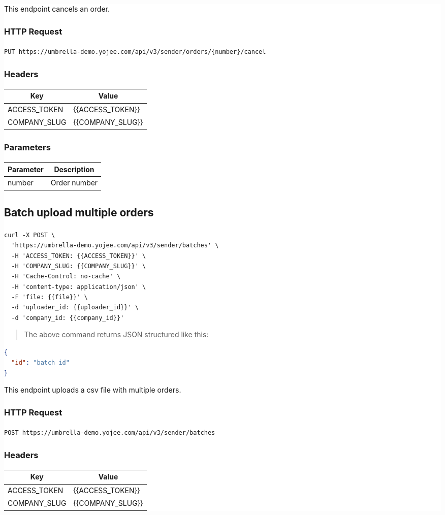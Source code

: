 This endpoint cancels an order.

### HTTP Request

`PUT https://umbrella-demo.yojee.com/api/v3/sender/orders/{number}/cancel`

### Headers

Key | Value
--------- | -------
ACCESS_TOKEN | {{ACCESS_TOKEN}}
COMPANY_SLUG | {{COMPANY_SLUG}}

### Parameters

Parameter | Description
--------- | -----------
number | Order number

## Batch upload multiple orders

```shell
curl -X POST \
  'https://umbrella-demo.yojee.com/api/v3/sender/batches' \
  -H 'ACCESS_TOKEN: {{ACCESS_TOKEN}}' \
  -H 'COMPANY_SLUG: {{COMPANY_SLUG}}' \
  -H 'Cache-Control: no-cache' \
  -H 'content-type: application/json' \
  -F 'file: {{file}}' \
  -d 'uploader_id: {{uploader_id}}' \
  -d 'company_id: {{company_id}}'
```

> The above command returns JSON structured like this:

```json
{
  "id": "batch id"
}
```

This endpoint uploads a csv file with multiple orders.

### HTTP Request

`POST https://umbrella-demo.yojee.com/api/v3/sender/batches`

### Headers

Key | Value
--------- | -------
ACCESS_TOKEN | {{ACCESS_TOKEN}}
COMPANY_SLUG | {{COMPANY_SLUG}}
